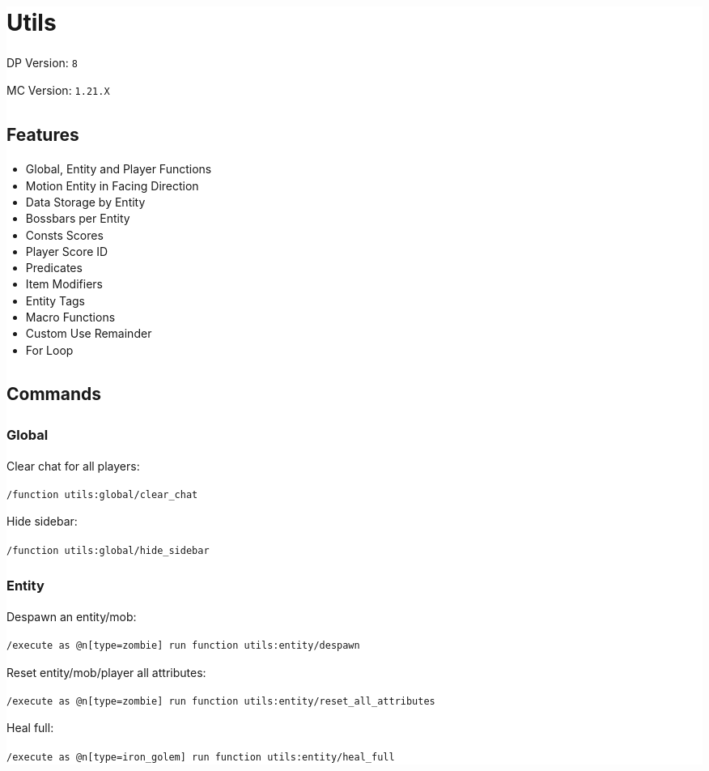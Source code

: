# Utils

DP Version: `8`

MC Version: `1.21.X`

## Features

-   Global, Entity and Player Functions
-   Motion Entity in Facing Direction
-   Data Storage by Entity
-   Bossbars per Entity
-   Consts Scores
-   Player Score ID
-   Predicates
-   Item Modifiers
-   Entity Tags
-   Macro Functions
-   Custom Use Remainder
-   For Loop

## Commands

### Global

Clear chat for all players:

```mcfunction
/function utils:global/clear_chat
```

Hide sidebar:

```mcfunction
/function utils:global/hide_sidebar
```

### Entity

Despawn an entity/mob:

```mcfunction
/execute as @n[type=zombie] run function utils:entity/despawn
```

Reset entity/mob/player all attributes:

```mcfunction
/execute as @n[type=zombie] run function utils:entity/reset_all_attributes
```

Heal full:

```mcfunction
/execute as @n[type=iron_golem] run function utils:entity/heal_full
```
